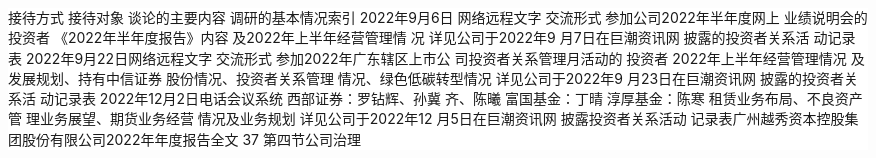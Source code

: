 接待方式
接待对象
谈论的主要内容
调研的基本情况索引
2022年9月6日
网络远程文字
交流形式
参加公司2022年半年度网上
业绩说明会的投资者
《2022年半年度报告》内容
及2022年上半年经营管理情
况
详见公司于2022年9
月7日在巨潮资讯网
披露的投资者关系活
动记录表
2022年9月22日网络远程文字
交流形式
参加2022年广东辖区上市公
司投资者关系管理月活动的
投资者
2022年上半年经营管理情况
及发展规划、持有中信证券
股份情况、投资者关系管理
情况、绿色低碳转型情况
详见公司于2022年9
月23日在巨潮资讯网
披露的投资者关系活
动记录表
2022年12月2日电话会议系统
西部证券：罗钻辉、孙冀
齐、陈曦
富国基金：丁晴
淳厚基金：陈寒
租赁业务布局、不良资产管
理业务展望、期货业务经营
情况及业务规划
详见公司于2022年12
月5日在巨潮资讯网
披露投资者关系活动
记录表广州越秀资本控股集团股份有限公司2022年年度报告全文
37
第四节公司治理